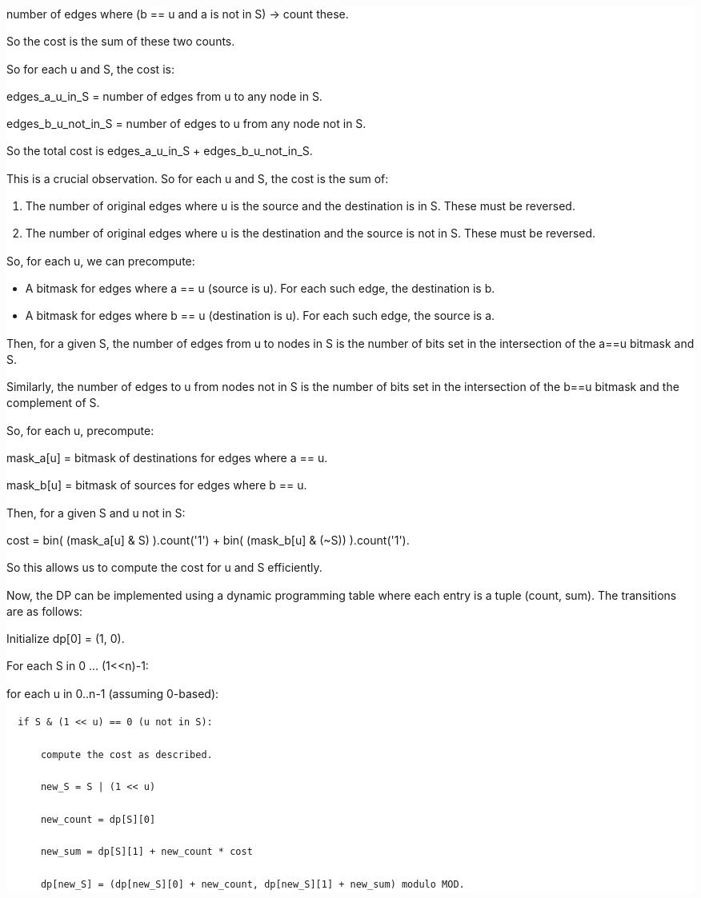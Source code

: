 number of edges where (b == u and a is not in S) → count these.

So the cost is the sum of these two counts.

So for each u and S, the cost is:

edges_a_u_in_S = number of edges from u to any node in S.

edges_b_u_not_in_S = number of edges to u from any node not in S.

So the total cost is edges_a_u_in_S + edges_b_u_not_in_S.

This is a crucial observation. So for each u and S, the cost is the sum of:

1. The number of original edges where u is the source and the destination is in S. These must be reversed.

2. The number of original edges where u is the destination and the source is not in S. These must be reversed.

So, for each u, we can precompute:

- A bitmask for edges where a == u (source is u). For each such edge, the destination is b.

- A bitmask for edges where b == u (destination is u). For each such edge, the source is a.

Then, for a given S, the number of edges from u to nodes in S is the number of bits set in the intersection of the a==u bitmask and S.

Similarly, the number of edges to u from nodes not in S is the number of bits set in the intersection of the b==u bitmask and the complement of S.

So, for each u, precompute:

mask_a[u] = bitmask of destinations for edges where a == u.

mask_b[u] = bitmask of sources for edges where b == u.

Then, for a given S and u not in S:

cost = bin( (mask_a[u] & S) ).count('1') + bin( (mask_b[u] & (~S)) ).count('1').

So this allows us to compute the cost for u and S efficiently.

Now, the DP can be implemented using a dynamic programming table where each entry is a tuple (count, sum). The transitions are as follows:

Initialize dp[0] = (1, 0).

For each S in 0 ... (1<<n)-1:

   for each u in 0..n-1 (assuming 0-based):

      if S & (1 << u) == 0 (u not in S):

          compute the cost as described.

          new_S = S | (1 << u)

          new_count = dp[S][0]

          new_sum = dp[S][1] + new_count * cost

          dp[new_S] = (dp[new_S][0] + new_count, dp[new_S][1] + new_sum) modulo MOD.
